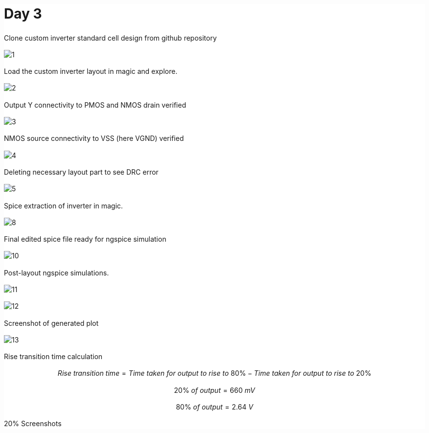 # Day 3

Clone custom inverter standard cell design from github repository

![1](https://github.com/user-attachments/assets/0ce37f66-d172-40d0-9092-29d4a29647de)

 Load the custom inverter layout in magic and explore.

![2](https://github.com/user-attachments/assets/5f8cb896-f646-4470-9c6c-84cb5ed1d369)

Output Y connectivity to PMOS and NMOS drain verified

![3](https://github.com/user-attachments/assets/c125f3de-84a1-4f7c-b70e-b4a2fbb63f51)

NMOS source connectivity to VSS (here VGND) verified

![4](https://github.com/user-attachments/assets/202f8cd8-29b8-41f7-ae7d-ae1604f96697)

Deleting necessary layout part to see DRC error

![5](https://github.com/user-attachments/assets/94371c18-1572-474b-990d-8b65f6084ff8)

Spice extraction of inverter in magic.

![8](https://github.com/user-attachments/assets/b087c448-49ab-40f0-ad05-fc2508641f90)

Final edited spice file ready for ngspice simulation

![10](https://github.com/user-attachments/assets/f08fc8d1-ec66-41a2-a871-397ba41a1895)

Post-layout ngspice simulations.

![11](https://github.com/user-attachments/assets/d96523d9-6944-40a2-ad82-f61d2a0cf9d6)

![12](https://github.com/user-attachments/assets/d451f6d7-0810-44a6-a2c9-05d932ec8f65)

Screenshot of generated plot

![13](https://github.com/user-attachments/assets/74e861b1-8dec-451f-b251-462e081845d7)

Rise transition time calculation

```math
Rise\ transition\ time = Time\ taken\ for\ output\ to\ rise\ to\ 80\% - Time\ taken\ for\ output\ to\ rise\ to\ 20\%
```
```math
20\%\ of\ output = 660\ mV
```
```math
80\%\ of\ output = 2.64\ V
```

20% Screenshots
